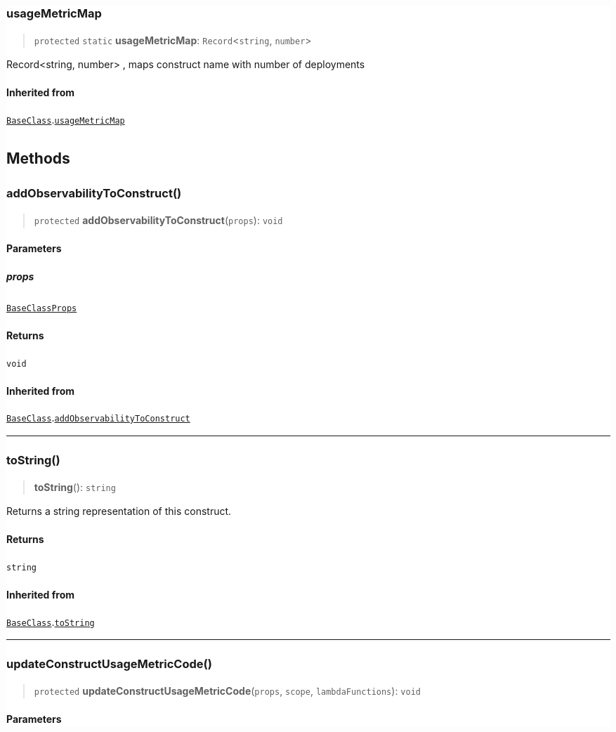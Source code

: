 ### usageMetricMap

> `protected` `static` **usageMetricMap**: `Record`\<`string`, `number`\>

Record<string, number> , maps construct name with number of deployments

#### Inherited from

[`BaseClass`](../../../../classes/BaseClass.md).[`usageMetricMap`](../../../../classes/BaseClass.md#usagemetricmap)

## Methods

### addObservabilityToConstruct()

> `protected` **addObservabilityToConstruct**(`props`): `void`

#### Parameters

##### props

[`BaseClassProps`](../../../../interfaces/BaseClassProps.md)

#### Returns

`void`

#### Inherited from

[`BaseClass`](../../../../classes/BaseClass.md).[`addObservabilityToConstruct`](../../../../classes/BaseClass.md#addobservabilitytoconstruct)

***

### toString()

> **toString**(): `string`

Returns a string representation of this construct.

#### Returns

`string`

#### Inherited from

[`BaseClass`](../../../../classes/BaseClass.md).[`toString`](../../../../classes/BaseClass.md#tostring)

***

### updateConstructUsageMetricCode()

> `protected` **updateConstructUsageMetricCode**(`props`, `scope`, `lambdaFunctions`): `void`

#### Parameters
